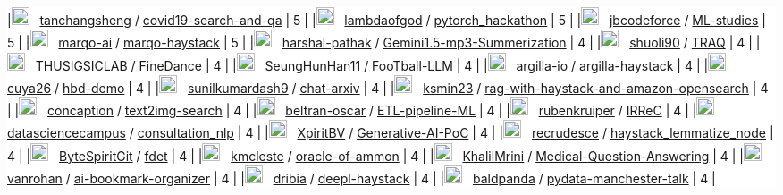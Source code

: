 |<img class="avatar mr-2" src="https://avatars.githubusercontent.com/u/20267562?s=40&v=4" width="20" height="20" alt="">  &nbsp; [tanchangsheng](https://github.com/tanchangsheng) / [covid19-search-and-qa](https://github.com/tanchangsheng/covid19-search-and-qa) | 5 |
|<img class="avatar mr-2" src="https://avatars.githubusercontent.com/u/3647577?s=40&v=4" width="20" height="20" alt="">  &nbsp; [lambdaofgod](https://github.com/lambdaofgod) / [pytorch_hackathon](https://github.com/lambdaofgod/pytorch_hackathon) | 5 |
|<img class="avatar mr-2" src="https://avatars.githubusercontent.com/u/8050643?s=40&v=4" width="20" height="20" alt="">  &nbsp; [jbcodeforce](https://github.com/jbcodeforce) / [ML-studies](https://github.com/jbcodeforce/ML-studies) | 5 |
|<img class="avatar mr-2" src="https://avatars.githubusercontent.com/u/103185353?s=40&v=4" width="20" height="20" alt="">  &nbsp; [marqo-ai](https://github.com/marqo-ai) / [marqo-haystack](https://github.com/marqo-ai/marqo-haystack) | 5 |
|<img class="avatar mr-2" src="https://avatars.githubusercontent.com/u/124377711?s=40&v=4" width="20" height="20" alt="">  &nbsp; [harshal-pathak](https://github.com/harshal-pathak) / [Gemini1.5-mp3-Summerization](https://github.com/harshal-pathak/Gemini1.5-mp3-Summerization) | 4 |
|<img class="avatar mr-2" src="https://avatars.githubusercontent.com/u/19268975?s=40&v=4" width="20" height="20" alt="">  &nbsp; [shuoli90](https://github.com/shuoli90) / [TRAQ](https://github.com/shuoli90/TRAQ) | 4 |
|<img class="avatar mr-2" src="https://avatars.githubusercontent.com/u/100828931?s=40&v=4" width="20" height="20" alt="">  &nbsp; [THUSIGSICLAB](https://github.com/THUSIGSICLAB) / [FineDance](https://github.com/THUSIGSICLAB/FineDance) | 4 |
|<img class="avatar mr-2" src="https://avatars.githubusercontent.com/u/95485958?s=40&v=4" width="20" height="20" alt="">  &nbsp; [SeungHunHan11](https://github.com/SeungHunHan11) / [FooTball-LLM](https://github.com/SeungHunHan11/FooTball-LLM) | 4 |
|<img class="avatar mr-2" src="https://avatars.githubusercontent.com/u/18415507?s=40&v=4" width="20" height="20" alt="">  &nbsp; [argilla-io](https://github.com/argilla-io) / [argilla-haystack](https://github.com/argilla-io/argilla-haystack) | 4 |
|<img class="avatar mr-2" src="https://avatars.githubusercontent.com/u/105236184?s=40&v=4" width="20" height="20" alt="">  &nbsp; [cuya26](https://github.com/cuya26) / [hbd-demo](https://github.com/cuya26/hbd-demo) | 4 |
|<img class="avatar mr-2" src="https://avatars.githubusercontent.com/u/47926185?s=40&v=4" width="20" height="20" alt="">  &nbsp; [sunilkumardash9](https://github.com/sunilkumardash9) / [chat-arxiv](https://github.com/sunilkumardash9/chat-arxiv) | 4 |
|<img class="avatar mr-2" src="https://avatars.githubusercontent.com/u/4167885?s=40&v=4" width="20" height="20" alt="">  &nbsp; [ksmin23](https://github.com/ksmin23) / [rag-with-haystack-and-amazon-opensearch](https://github.com/ksmin23/rag-with-haystack-and-amazon-opensearch) | 4 |
|<img class="avatar mr-2" src="https://avatars.githubusercontent.com/u/43001234?s=40&v=4" width="20" height="20" alt="">  &nbsp; [concaption](https://github.com/concaption) / [text2img-search](https://github.com/concaption/text2img-search) | 4 |
|<img class="avatar mr-2" src="https://avatars.githubusercontent.com/u/84318636?s=40&v=4" width="20" height="20" alt="">  &nbsp; [beltran-oscar](https://github.com/beltran-oscar) / [ETL-pipeline-ML](https://github.com/beltran-oscar/ETL-pipeline-ML) | 4 |
|<img class="avatar mr-2" src="https://avatars.githubusercontent.com/u/7871378?s=40&v=4" width="20" height="20" alt="">  &nbsp; [rubenkruiper](https://github.com/rubenkruiper) / [IRReC](https://github.com/rubenkruiper/IRReC) | 4 |
|<img class="avatar mr-2" src="https://avatars.githubusercontent.com/u/25666867?s=40&v=4" width="20" height="20" alt="">  &nbsp; [datasciencecampus](https://github.com/datasciencecampus) / [consultation_nlp](https://github.com/datasciencecampus/consultation_nlp) | 4 |
|<img class="avatar mr-2" src="https://avatars.githubusercontent.com/u/9567984?s=40&v=4" width="20" height="20" alt="">  &nbsp; [XpiritBV](https://github.com/XpiritBV) / [Generative-AI-PoC](https://github.com/XpiritBV/Generative-AI-PoC) | 4 |
|<img class="avatar mr-2" src="https://avatars.githubusercontent.com/u/6450799?s=40&v=4" width="20" height="20" alt="">  &nbsp; [recrudesce](https://github.com/recrudesce) / [haystack_lemmatize_node](https://github.com/recrudesce/haystack_lemmatize_node) | 4 |
|<img class="avatar mr-2" src="https://avatars.githubusercontent.com/u/125552933?s=40&v=4" width="20" height="20" alt="">  &nbsp; [ByteSpiritGit](https://github.com/ByteSpiritGit) / [fdet](https://github.com/ByteSpiritGit/fdet) | 4 |
|<img class="avatar mr-2" src="https://avatars.githubusercontent.com/u/47370125?s=40&v=4" width="20" height="20" alt="">  &nbsp; [kmcleste](https://github.com/kmcleste) / [oracle-of-ammon](https://github.com/kmcleste/oracle-of-ammon) | 4 |
|<img class="avatar mr-2" src="https://avatars.githubusercontent.com/u/11042966?s=40&v=4" width="20" height="20" alt="">  &nbsp; [KhalilMrini](https://github.com/KhalilMrini) / [Medical-Question-Answering](https://github.com/KhalilMrini/Medical-Question-Answering) | 4 |
|<img class="avatar mr-2" src="https://avatars.githubusercontent.com/u/22074683?s=40&v=4" width="20" height="20" alt="">  &nbsp; [vanrohan](https://github.com/vanrohan) / [ai-bookmark-organizer](https://github.com/vanrohan/ai-bookmark-organizer) | 4 |
|<img class="avatar mr-2" src="https://avatars.githubusercontent.com/u/41189616?s=40&v=4" width="20" height="20" alt="">  &nbsp; [dribia](https://github.com/dribia) / [deepl-haystack](https://github.com/dribia/deepl-haystack) | 4 |
|<img class="avatar mr-2" src="https://avatars.githubusercontent.com/u/37364932?s=40&v=4" width="20" height="20" alt="">  &nbsp; [baldpanda](https://github.com/baldpanda) / [pydata-manchester-talk](https://github.com/baldpanda/pydata-manchester-talk) | 4 |